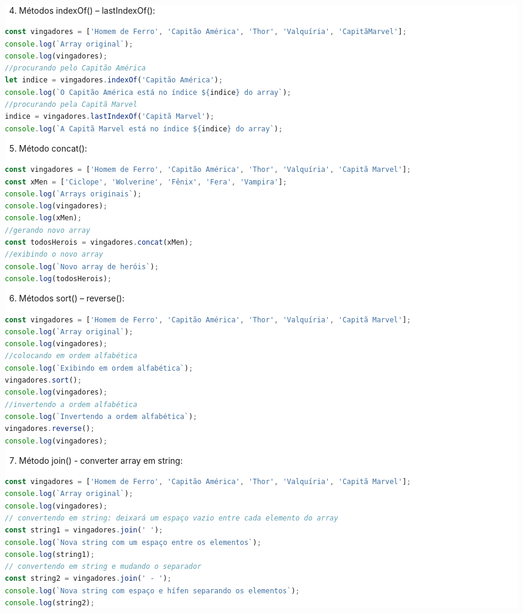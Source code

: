 4. Métodos indexOf() – lastIndexOf():

~~~javascript
const vingadores = ['Homem de Ferro', 'Capitão América', 'Thor', 'Valquíria', 'CapitãMarvel'];
console.log(`Array original`);
console.log(vingadores);
//procurando pelo Capitão América
let indice = vingadores.indexOf('Capitão América');
console.log(`O Capitão América está no índice ${indice} do array`);
//procurando pela Capitã Marvel
indice = vingadores.lastIndexOf('Capitã Marvel');
console.log(`A Capitã Marvel está no índice ${indice} do array`);
~~~

5. Método concat():

~~~javascript
const vingadores = ['Homem de Ferro', 'Capitão América', 'Thor', 'Valquíria', 'Capitã Marvel'];
const xMen = ['Ciclope', 'Wolverine', 'Fênix', 'Fera', 'Vampira'];
console.log(`Arrays originais`);
console.log(vingadores);
console.log(xMen);
//gerando novo array
const todosHerois = vingadores.concat(xMen);
//exibindo o novo array
console.log(`Novo array de heróis`);
console.log(todosHerois);
~~~

6. Métodos sort() – reverse():

~~~javascript
const vingadores = ['Homem de Ferro', 'Capitão América', 'Thor', 'Valquíria', 'Capitã Marvel'];
console.log(`Array original`);
console.log(vingadores);
//colocando em ordem alfabética
console.log(`Exibindo em ordem alfabética`);
vingadores.sort();
console.log(vingadores);
//invertendo a ordem alfabética
console.log(`Invertendo a ordem alfabética`);
vingadores.reverse();
console.log(vingadores);
~~~

7. Método join() - converter array em string:

~~~javascript
const vingadores = ['Homem de Ferro', 'Capitão América', 'Thor', 'Valquíria', 'Capitã Marvel'];
console.log(`Array original`);
console.log(vingadores);
// convertendo em string: deixará um espaço vazio entre cada elemento do array
const string1 = vingadores.join(' ');
console.log(`Nova string com um espaço entre os elementos`);
console.log(string1);
// convertendo em string e mudando o separador
const string2 = vingadores.join(' - ');
console.log(`Nova string com espaço e hífen separando os elementos`);
console.log(string2);
~~~
